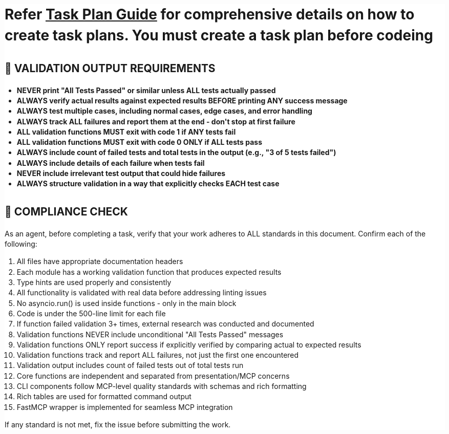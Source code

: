# Refer [Task Plan Guide](@docs/TASK_PLAN_GUIDE.md) for comprehensive details on how to create task plans. You must create a task plan before codeing

## 🔴 VALIDATION OUTPUT REQUIREMENTS

- **NEVER print "All Tests Passed" or similar unless ALL tests actually passed**
- **ALWAYS verify actual results against expected results BEFORE printing ANY success message**
- **ALWAYS test multiple cases, including normal cases, edge cases, and error handling**
- **ALWAYS track ALL failures and report them at the end - don't stop at first failure**
- **ALL validation functions MUST exit with code 1 if ANY tests fail**
- **ALL validation functions MUST exit with code 0 ONLY if ALL tests pass**
- **ALWAYS include count of failed tests and total tests in the output (e.g., "3 of 5 tests failed")**
- **ALWAYS include details of each failure when tests fail**
- **NEVER include irrelevant test output that could hide failures**
- **ALWAYS structure validation in a way that explicitly checks EACH test case**

## 🔴 COMPLIANCE CHECK
As an agent, before completing a task, verify that your work adheres to ALL standards in this document. Confirm each of the following:

1. All files have appropriate documentation headers
2. Each module has a working validation function that produces expected results
3. Type hints are used properly and consistently
4. All functionality is validated with real data before addressing linting issues
5. No asyncio.run() is used inside functions - only in the main block
6. Code is under the 500-line limit for each file
7. If function failed validation 3+ times, external research was conducted and documented
8. Validation functions NEVER include unconditional "All Tests Passed" messages
9. Validation functions ONLY report success if explicitly verified by comparing actual to expected results
10. Validation functions track and report ALL failures, not just the first one encountered
11. Validation output includes count of failed tests out of total tests run
12. Core functions are independent and separated from presentation/MCP concerns
13. CLI components follow MCP-level quality standards with schemas and rich formatting
14. Rich tables are used for formatted command output
15. FastMCP wrapper is implemented for seamless MCP integration

If any standard is not met, fix the issue before submitting the work.
